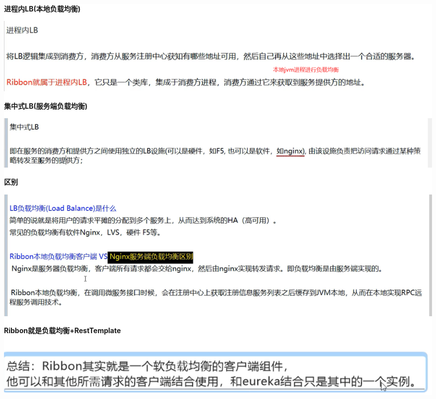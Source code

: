 **进程内LB(本地负载均衡)**

![](../../图片/Ribbon的5.png)





**集中式LB(服务端负载均衡)**

![](../../图片/Ribbon的4.png)







**区别**

![](../../图片/Ribbon的3.png)



**Ribbon就是负载均衡+RestTemplate**

![](../../图片/Ribbon的6.png)

